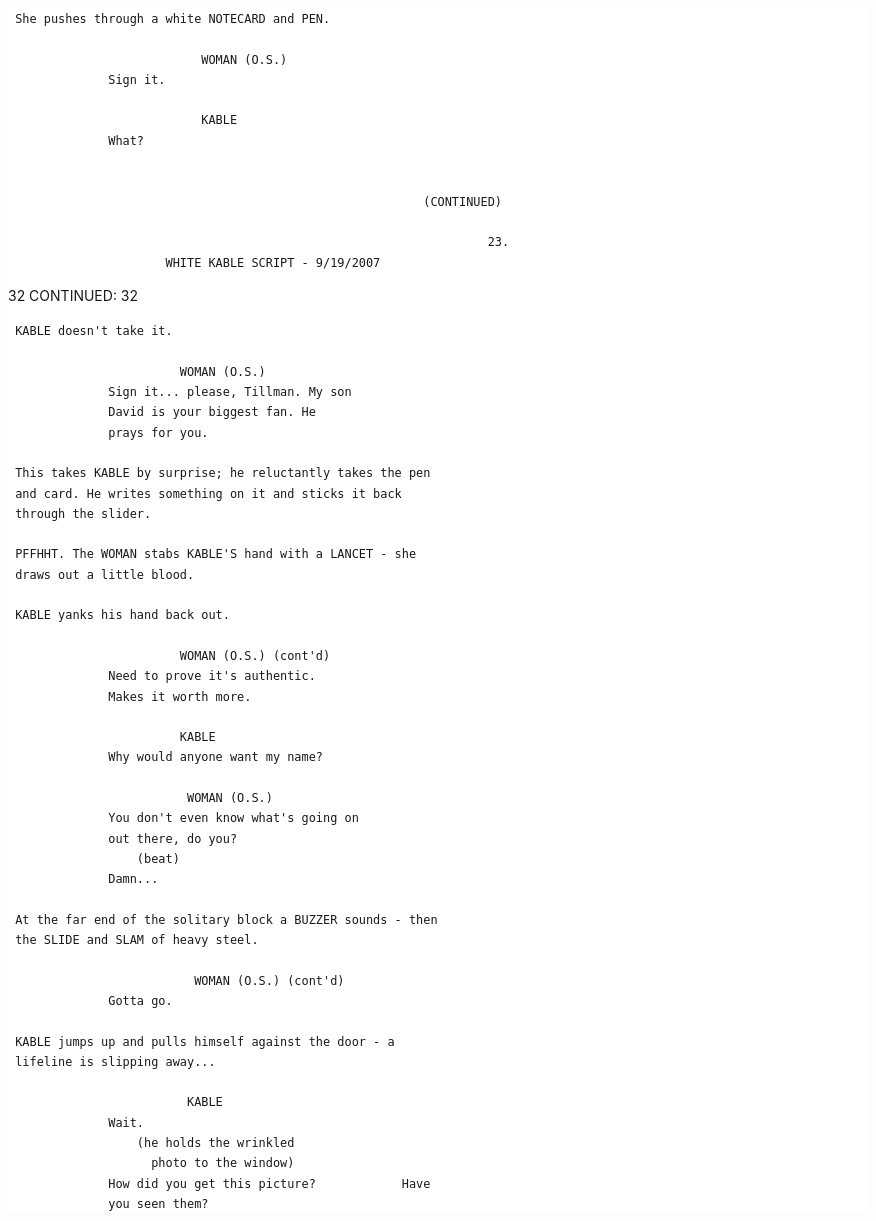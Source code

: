      She pushes through a white NOTECARD and PEN.

                               WOMAN (O.S.)
                  Sign it.

                               KABLE
                  What?


                                                              (CONTINUED)

                                                                       23.
                          WHITE KABLE SCRIPT - 9/19/2007
32   CONTINUED:                                                              32

     KABLE doesn't take it.

                            WOMAN (O.S.)
                  Sign it... please, Tillman. My son
                  David is your biggest fan. He
                  prays for you.

     This takes KABLE by surprise; he reluctantly takes the pen
     and card. He writes something on it and sticks it back
     through the slider.

     PFFHHT. The WOMAN stabs KABLE'S hand with a LANCET - she
     draws out a little blood.

     KABLE yanks his hand back out.

                            WOMAN (O.S.) (cont'd)
                  Need to prove it's authentic.
                  Makes it worth more.

                            KABLE
                  Why would anyone want my name?

                             WOMAN (O.S.)
                  You don't even know what's going on
                  out there, do you?
                      (beat)
                  Damn...

     At the far end of the solitary block a BUZZER sounds - then
     the SLIDE and SLAM of heavy steel.

                              WOMAN (O.S.) (cont'd)
                  Gotta go.

     KABLE jumps up and pulls himself against the door - a
     lifeline is slipping away...

                             KABLE
                  Wait.
                      (he holds the wrinkled
                        photo to the window)
                  How did you get this picture?            Have
                  you seen them?
